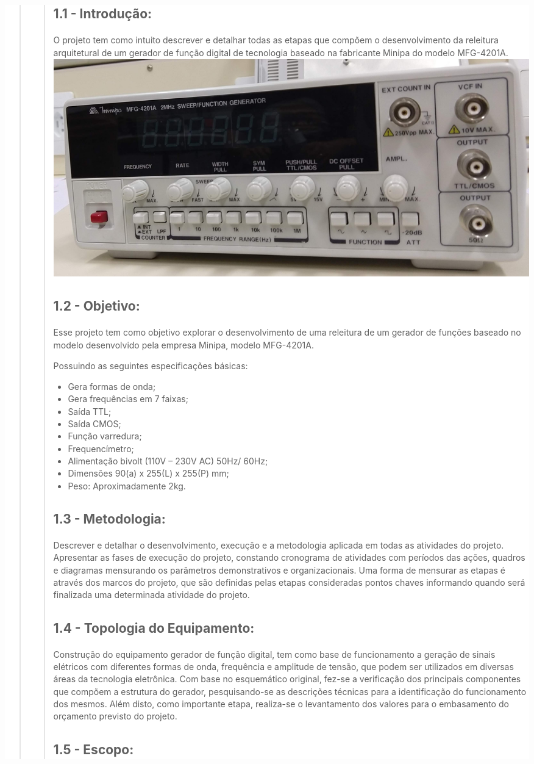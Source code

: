 >> ## 1.1 - Introdução:
>>
>> O projeto tem como intuito descrever e detalhar todas as etapas que compõem o desenvolvimento da releitura arquitetural de um gerador de função digital de tecnologia baseado na fabricante Minipa do modelo MFG-4201A.
>> ![gerador_frontal](https://github.com/LPAE/pje_tec_19_1/blob/master/GabrielSCaetano/diretorio_imagens/gerador_frontal.jpg)
>>
>> ## 1.2 - Objetivo:
>>
>> Esse projeto tem como objetivo explorar o desenvolvimento de uma releitura de um gerador de funções baseado no modelo desenvolvido pela empresa Minipa, modelo MFG-4201A.
>>
>> Possuindo as seguintes especificações básicas:
>>
>> - Gera formas de onda;
>> - Gera frequências em 7 faixas;
>> - Saída TTL;
>> - Saída CMOS;
>> - Função varredura;
>> - Frequencímetro;
>> - Alimentação bivolt (110V – 230V AC) 50Hz/ 60Hz;
>> - Dimensões 90(a) x 255(L) x 255(P) mm;
>> - Peso: Aproximadamente 2kg.
>>
>> ## 1.3 - Metodologia:
>>
>> Descrever e detalhar o desenvolvimento, execução e a metodologia aplicada em todas as atividades do projeto. Apresentar as fases de execução do projeto, constando cronograma de atividades com períodos das ações, quadros e diagramas mensurando os parâmetros demonstrativos e organizacionais.
>> Uma forma de mensurar as etapas é através dos marcos do projeto, que são definidas pelas etapas consideradas pontos chaves informando quando será finalizada uma determinada atividade do projeto.
>>
>> ## 1.4 - Topologia do Equipamento:
>>
>> Construção do equipamento gerador de função digital, tem como base de funcionamento a geração de sinais elétricos com diferentes formas de onda, frequência e amplitude de tensão, que podem ser utilizados em diversas áreas da tecnologia eletrônica. Com base no esquemático original, fez-se a verificação dos principais componentes que compõem a estrutura do gerador, pesquisando-se as descrições técnicas para a identificação do funcionamento dos mesmos. Além disto, como importante etapa, realiza-se o levantamento dos valores para o embasamento do orçamento previsto do projeto.
>>
>> ## 1.5 - Escopo:
>>